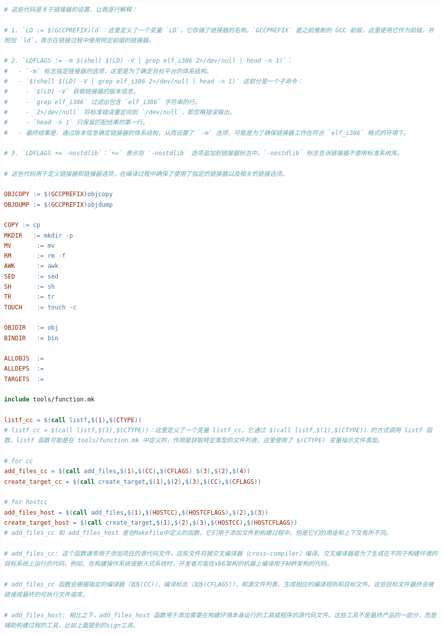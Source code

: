    ```makefile
   # 这些代码是关于链接器的设置，让我逐行解释：
   
   # 1. `LD := $(GCCPREFIX)ld`：这里定义了一个变量 `LD`，它存储了链接器的名称。`GCCPREFIX` 是之前推断的 GCC 前缀，这里使用它作为前缀，并附加 `ld`，表示在链接过程中使用特定前缀的链接器。
   
   # 2. `LDFLAGS := -m $(shell $(LD) -V | grep elf_i386 2>/dev/null | head -n 1)`：
   #   - `-m` 标志指定链接器的选项，这里是为了确定目标平台的体系结构。
   #   - `$(shell $(LD) -V | grep elf_i386 2>/dev/null | head -n 1)` 这部分是一个子命令：
   #     - `$(LD) -V` 获取链接器的版本信息。
   #     - `grep elf_i386` 过滤出包含 `elf_i386` 字符串的行。
   #     - `2>/dev/null` 将标准错误重定向到 `/dev/null`，即忽略错误输出。
   #     - `head -n 1` 只保留匹配结果的第一行。
   #   - 最终结果是，通过版本信息确定链接器的体系结构，从而设置了 `-m` 选项，可能是为了确保链接器工作在符合 `elf_i386` 格式的环境下。
   
   # 3. `LDFLAGS += -nostdlib`：`+=` 表示将 `-nostdlib` 选项追加到链接器标志中。`-nostdlib` 标志告诉链接器不使用标准系统库。
   
   # 这些代码用于定义链接器和链接器选项，在编译过程中确保了使用了指定的链接器以及相关的链接选项。
   
   OBJCOPY := $(GCCPREFIX)objcopy
   OBJDUMP := $(GCCPREFIX)objdump
   
   COPY	:= cp
   MKDIR   := mkdir -p
   MV		:= mv
   RM		:= rm -f
   AWK		:= awk
   SED		:= sed
   SH		:= sh
   TR		:= tr
   TOUCH	:= touch -c
   
   OBJDIR	:= obj
   BINDIR	:= bin
   
   ALLOBJS	:=
   ALLDEPS	:=
   TARGETS	:=
   
   include tools/function.mk
   
   listf_cc = $(call listf,$(1),$(CTYPE))
   # listf_cc = $(call listf,$(1),$(CTYPE))：这里定义了一个变量 listf_cc，它通过 $(call listf,$(1),$(CTYPE)) 的方式调用 listf 函数。listf 函数可能是在 tools/function.mk 中定义的，作用是获取特定类型的文件列表，这里使用了 $(CTYPE) 变量指示文件类型。
   
   # for cc
   add_files_cc = $(call add_files,$(1),$(CC),$(CFLAGS) $(3),$(2),$(4))
   create_target_cc = $(call create_target,$(1),$(2),$(3),$(CC),$(CFLAGS))
   
   # for hostcc
   add_files_host = $(call add_files,$(1),$(HOSTCC),$(HOSTCFLAGS),$(2),$(3))
   create_target_host = $(call create_target,$(1),$(2),$(3),$(HOSTCC),$(HOSTCFLAGS))
   # add_files_cc 和 add_files_host 是在Makefile中定义的函数，它们用于添加文件到构建过程中，但是它们的用途和上下文有所不同。
   
   # add_files_cc: 这个函数通常用于添加项目的源代码文件，这些文件将被交叉编译器（cross-compiler）编译。交叉编译器是为了生成在不同于构建环境的目标系统上运行的代码。例如，在构建操作系统或嵌入式系统时，开发者可能在x86架构的机器上编译用于ARM架构的代码。
   
   # add_files_cc 函数会根据指定的编译器（如$(CC)），编译标志（如$(CFLAGS)），和源文件列表，生成相应的编译规则和目标文件。这些目标文件最终会被链接成最终的可执行文件或库。
   
   # add_files_host: 相比之下，add_files_host 函数用于添加需要在构建环境本身运行的工具或程序的源代码文件。这些工具不是最终产品的一部分，而是辅助构建过程的工具，比如上面提到的sign工具。
   
   ```